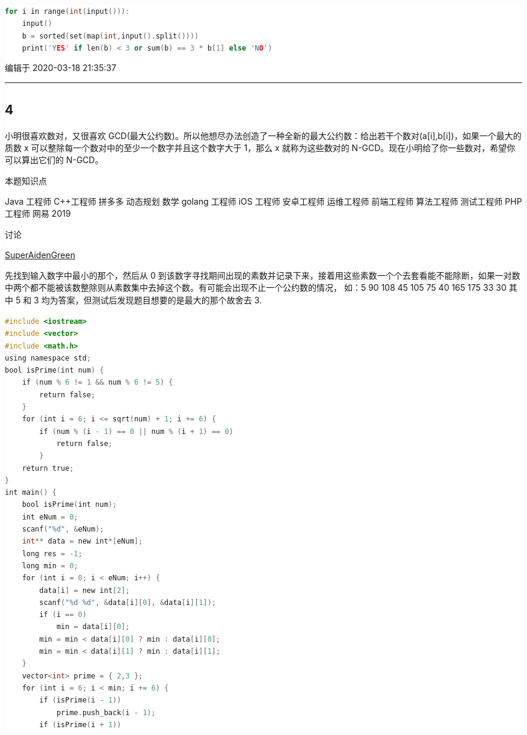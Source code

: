 ```cpp
for i in range(int(input())):
    input()
    b = sorted(set(map(int,input().split())))
    print('YES' if len(b) < 3 or sum(b) == 3 * b[1] else 'NO')
```

编辑于 2020-03-18 21:35:37

* * *

## 4

小明很喜欢数对，又很喜欢 GCD(最大公约数)。所以他想尽办法创造了一种全新的最大公约数：给出若干个数对(a[i],b[i])，如果一个最大的质数 x 可以整除每一个数对中的至少一个数字并且这个数字大于 1，那么 x 就称为这些数对的 N-GCD。现在小明给了你一些数对，希望你可以算出它们的 N-GCD。

本题知识点

Java 工程师 C++工程师 拼多多 动态规划 数学 golang 工程师 iOS 工程师 安卓工程师 运维工程师 前端工程师 算法工程师 测试工程师 PHP 工程师 网易 2019

讨论

[SuperAidenGreen](https://www.nowcoder.com/profile/455029864)

先找到输入数字中最小的那个，然后从 0 到该数字寻找期间出现的素数并记录下来，接着用这些素数一个个去套看能不能除断，如果一对数中两个都不能被该数整除则从素数集中去掉这个数。有可能会出现不止一个公约数的情况， 如：5
90 108
45 105
75 40
165 175
33 30
其中 5 和 3 均为答案，但测试后发现题目想要的是最大的那个故舍去 3\.

```cpp
#include <iostream>
#include <vector>
#include <math.h>
using namespace std;
bool isPrime(int num) {
	if (num % 6 != 1 && num % 6 != 5) {
		return false;
	}
	for (int i = 6; i <= sqrt(num) + 1; i += 6) {
		if (num % (i - 1) == 0 || num % (i + 1) == 0)
			return false;
		}
	return true;
}
int main() {
	bool isPrime(int num);
	int eNum = 0;
	scanf("%d", &eNum);
	int** data = new int*[eNum];
	long res = -1;
	long min = 0;
	for (int i = 0; i < eNum; i++) {
		data[i] = new int[2];
		scanf("%d %d", &data[i][0], &data[i][1]);
		if (i == 0)
			min = data[i][0];
		min = min < data[i][0] ? min : data[i][0];
		min = min < data[i][1] ? min : data[i][1];
	}
	vector<int> prime = { 2,3 };
	for (int i = 6; i < min; i += 6) {
		if (isPrime(i - 1))
			prime.push_back(i - 1);
		if (isPrime(i + 1))
```
